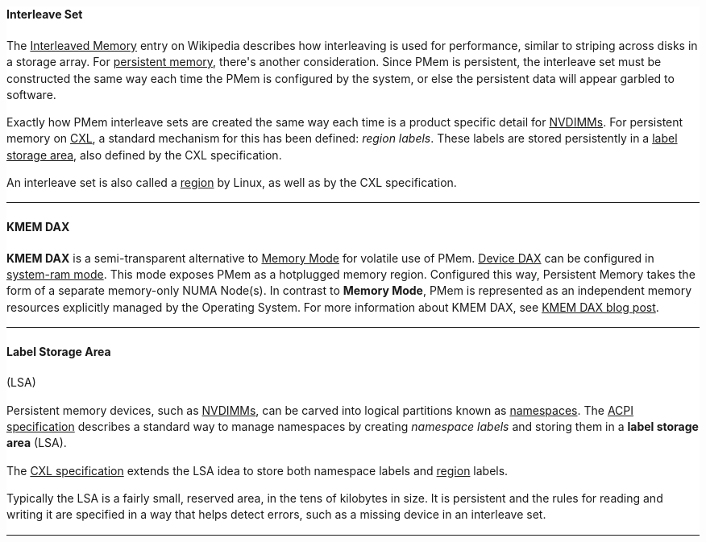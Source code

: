 #### Interleave Set

The [Interleaved Memory](https://en.wikipedia.org/wiki/Interleaved_memory) entry
on Wikipedia describes how interleaving is used for performance, similar to
striping across disks in a storage array. For [persistent memory](#persistent-memory),
there's another consideration. Since PMem is persistent, the interleave set must
be constructed the same way each time the PMem is configured by the system, or
else the persistent data will appear garbled to software.

Exactly how PMem interleave sets are created the same way each time is a
product specific detail for [NVDIMMs](#nvdimm). For persistent memory on
[CXL](#cxl), a standard mechanism for this has been defined: _region labels_.
These labels are stored persistently in a
[label storage area](#label-storage-area),
also defined by the CXL specification.

An interleave set is also called a [region](#region) by Linux, as well as by
the CXL specification.

---

#### KMEM DAX

**KMEM DAX** is a semi-transparent alternative to [Memory Mode](#memory-mode) for volatile use of PMem.
[Device DAX](#device-dax) can be configured in [system-ram mode](https://pmem.io/ndctl/daxctl-reconfigure-device.html).
This mode exposes PMem as a hotplugged memory region. Configured this way,
Persistent Memory takes the form of a separate memory-only NUMA Node(s). In contrast to **Memory Mode**,
PMem is represented as an independent memory resources explicitly managed by the Operating System.
For more information about KMEM DAX, see [KMEM DAX blog post](https://pmem.io/blog/2020/01/memkind-support-for-kmem-dax-option).

---

#### Label Storage Area

(LSA)

Persistent memory devices, such as [NVDIMMs](#nvdimm), can be carved into
logical partitions known as [namespaces](#namespace). The
[ACPI specification](https://uefi.org) describes a standard way to
manage namespaces by creating _namespace labels_ and storing them in
a **label storage area** (LSA).

The [CXL specification](#cxl) extends the LSA idea to store both
namespace labels and [region](#region) labels.

Typically the LSA is a fairly small, reserved area, in the tens of kilobytes
in size. It is persistent and the rules for reading and writing it are
specified in a way that helps detect errors, such as a missing device
in an interleave set.

---
